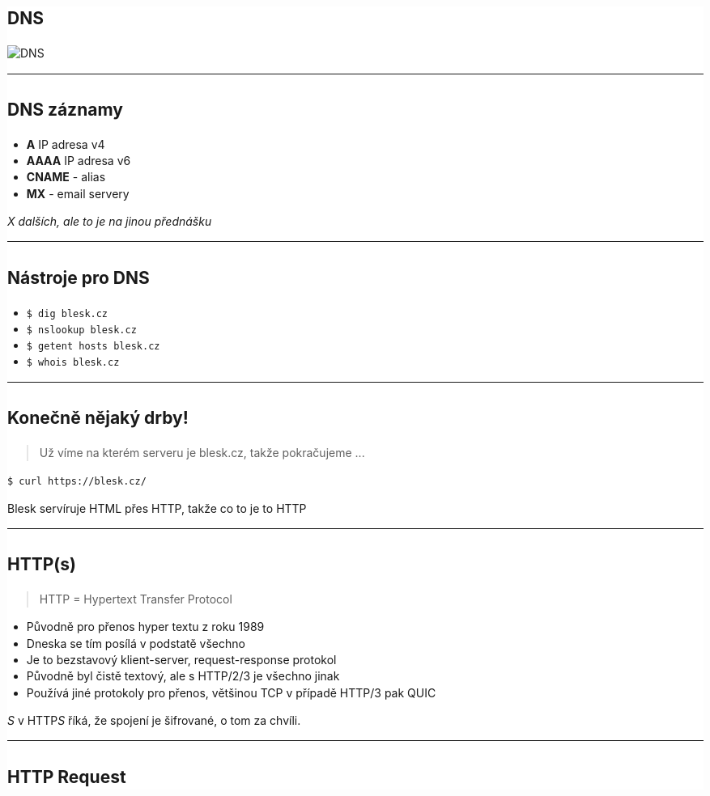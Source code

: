 
## DNS

![DNS](DNS.png)

---

## DNS záznamy

- **A** IP adresa v4
- **AAAA** IP adresa v6
- **CNAME** - alias
- **MX** - email servery

*X dalších, ale to je na jinou přednášku*

---

## Nástroje pro DNS

- `$ dig blesk.cz`
- `$ nslookup blesk.cz`
- `$ getent hosts blesk.cz`
- `$ whois blesk.cz`

---

## Konečně nějaký drby!

> Už víme na kterém serveru je blesk.cz, takže pokračujeme ...

`$ curl https://blesk.cz/`

Blesk servíruje HTML přes HTTP, takže co to je to HTTP

---

## HTTP(s)

> HTTP = Hypertext Transfer Protocol

- Původně pro přenos hyper textu z roku 1989
- Dneska se tím posílá v podstatě všechno
- Je to bezstavový klient-server, request-response protokol
- Původně byl čistě textový, ale s HTTP/2/3 je všechno jinak
- Používá jiné protokoly pro přenos, většinou TCP v případě HTTP/3 pak QUIC

*S* v HTTP*S* říká, že spojení je šifrované, o tom za chvíli.

---

## HTTP Request

